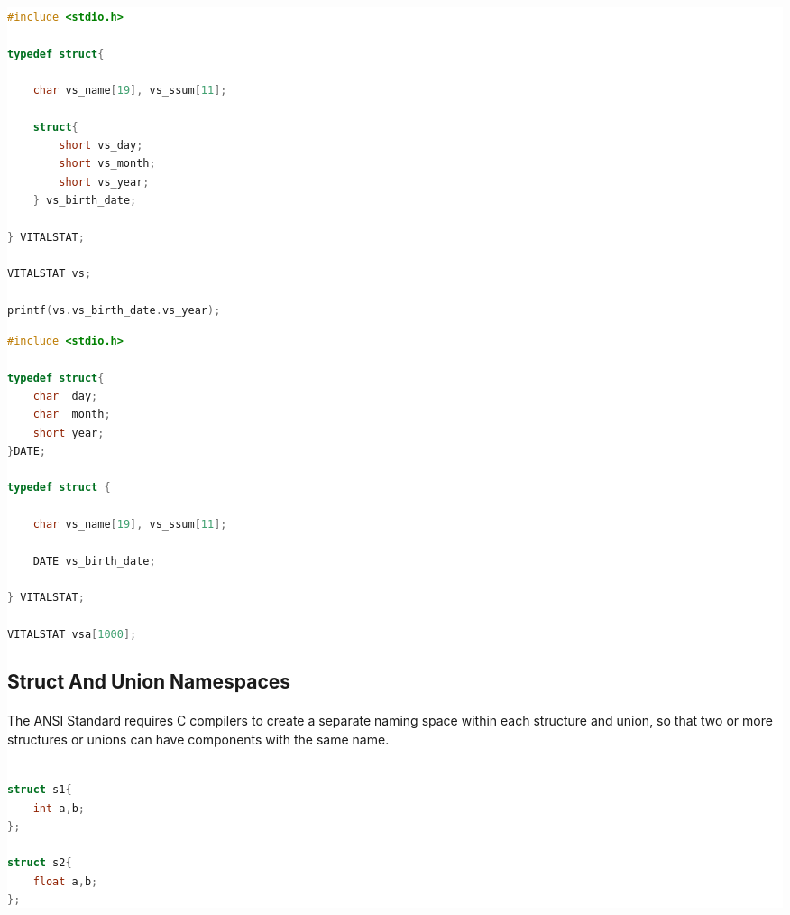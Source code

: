 ```c
#include <stdio.h>

typedef struct{

	char vs_name[19], vs_ssum[11];
	
	struct{
		short vs_day;
		short vs_month;
		short vs_year;
	} vs_birth_date;

} VITALSTAT;

VITALSTAT vs;

printf(vs.vs_birth_date.vs_year);

```

```c
#include <stdio.h>

typedef struct{
	char  day;
	char  month;
	short year;
}DATE;

typedef struct {
	
	char vs_name[19], vs_ssum[11];
	
	DATE vs_birth_date;

} VITALSTAT;

VITALSTAT vsa[1000];

```

## Struct And Union Namespaces

The ANSI Standard requires C compilers to create a separate naming
space within each structure and union, so that two or more structures or
unions can have components with the same name.

```c

struct s1{
	int a,b;
};

struct s2{
	float a,b;
};

```
